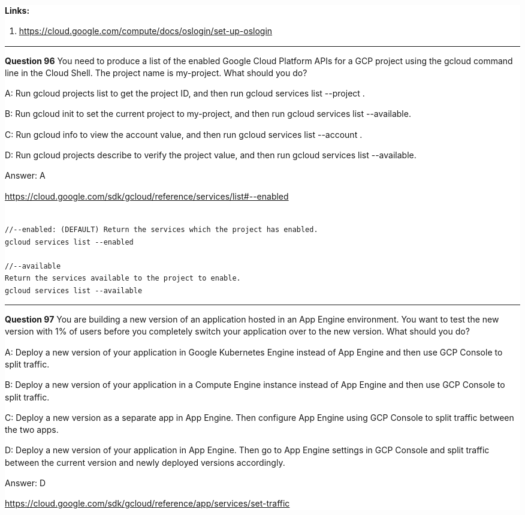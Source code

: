 **Links:**

1. https://cloud.google.com/compute/docs/oslogin/set-up-oslogin

<hr />

**Question 96**
You need to produce a list of the enabled Google Cloud Platform APIs for a GCP project using the gcloud command line in the Cloud Shell. The project name is my-project. What should you do?

A: Run gcloud projects list to get the project ID, and then run gcloud services list --project <project ID>.

B: Run gcloud init to set the current project to my-project, and then run gcloud services list --available.

C: Run gcloud info to view the account value, and then run gcloud services list --account <Account>.

D: Run gcloud projects describe <project ID> to verify the project value, and then run gcloud services list --available.

Answer: A

https://cloud.google.com/sdk/gcloud/reference/services/list#--enabled

```

//--enabled: (DEFAULT) Return the services which the project has enabled.
gcloud services list --enabled

//--available
Return the services available to the project to enable.
gcloud services list --available

```

<hr />

**Question 97**
You are building a new version of an application hosted in an App Engine environment. You want to test the new version with 1% of users before you completely switch your application over to the new version. What should you do?

A: Deploy a new version of your application in Google Kubernetes Engine instead of App Engine and then use GCP Console to split traffic.

B: Deploy a new version of your application in a Compute Engine instance instead of App Engine and then use GCP Console to split traffic.

C: Deploy a new version as a separate app in App Engine. Then configure App Engine using GCP Console to split traffic between the two apps.

D: Deploy a new version of your application in App Engine. Then go to App Engine settings in GCP Console and split traffic between the current version and newly deployed versions accordingly.

Answer: D

https://cloud.google.com/sdk/gcloud/reference/app/services/set-traffic
